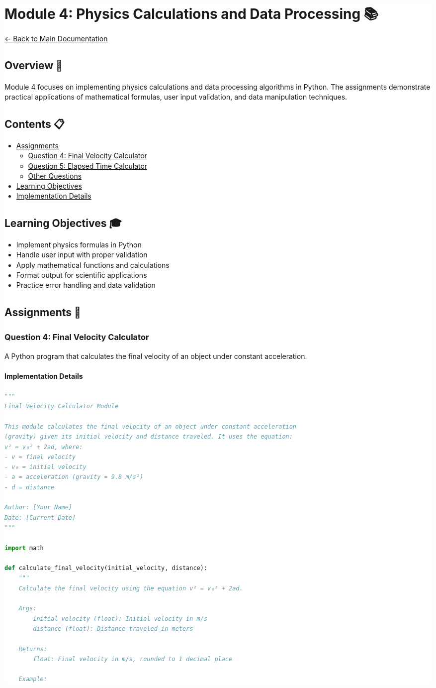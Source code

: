 # Module 4: Physics Calculations and Data Processing 📚

[← Back to Main Documentation](../../README.md)

## Overview 🎯
Module 4 focuses on implementing physics calculations and data processing algorithms in Python. The assignments demonstrate practical applications of mathematical formulas, user input validation, and data manipulation techniques.

## Contents 📋
- [Assignments](#assignments)
  * [Question 4: Final Velocity Calculator](#question-4-final-velocity-calculator)
  * [Question 5: Elapsed Time Calculator](#question-5-elapsed-time-calculator)
  * [Other Questions](#other-questions)
- [Learning Objectives](#learning-objectives)
- [Implementation Details](#implementation-details)

## Learning Objectives 🎓
- Implement physics formulas in Python
- Handle user input with proper validation
- Apply mathematical functions and calculations
- Format output for scientific applications
- Practice error handling and data validation

## Assignments 📝

### Question 4: Final Velocity Calculator
A Python program that calculates the final velocity of an object under constant acceleration.

#### Implementation Details
```python
"""
Final Velocity Calculator Module

This module calculates the final velocity of an object under constant acceleration
(gravity) given its initial velocity and distance traveled. It uses the equation:
v² = v₀² + 2ad, where:
- v = final velocity
- v₀ = initial velocity
- a = acceleration (gravity = 9.8 m/s²)
- d = distance

Author: [Your Name]
Date: [Current Date]
"""

import math

def calculate_final_velocity(initial_velocity, distance):
    """
    Calculate the final velocity using the equation v² = v₀² + 2ad.

    Args:
        initial_velocity (float): Initial velocity in m/s
        distance (float): Distance traveled in meters

    Returns:
        float: Final velocity in m/s, rounded to 1 decimal place

    Example:
```